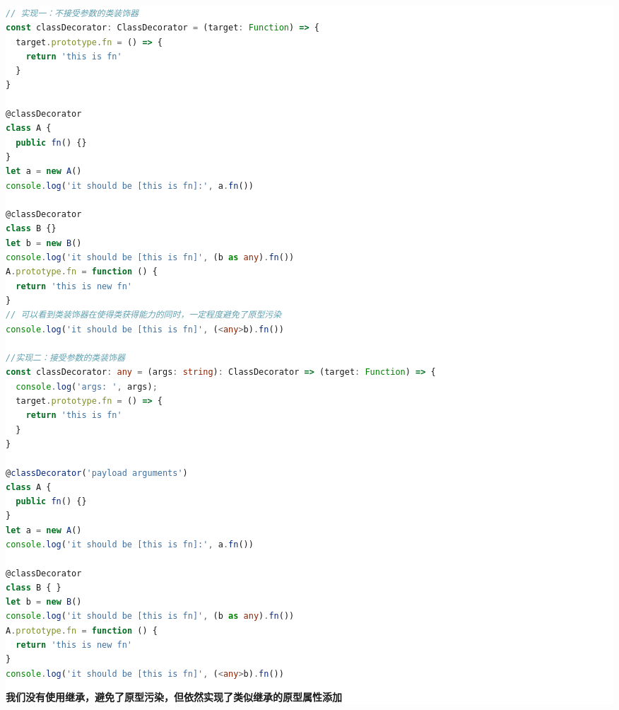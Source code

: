 ```ts
// 实现一：不接受参数的类装饰器
const classDecorator: ClassDecorator = (target: Function) => {
  target.prototype.fn = () => {
    return 'this is fn'
  }
}

@classDecorator
class A {
  public fn() {}
}
let a = new A()
console.log('it should be [this is fn]:', a.fn())

@classDecorator
class B {}
let b = new B()
console.log('it should be [this is fn]', (b as any).fn())
A.prototype.fn = function () {
  return 'this is new fn'
}
// 可以看到类装饰器在使得类获得能力的同时，一定程度避免了原型污染
console.log('it should be [this is fn]', (<any>b).fn())

//实现二：接受参数的类装饰器
const classDecorator: any = (args: string): ClassDecorator => (target: Function) => {
  console.log('args: ', args);
  target.prototype.fn = () => {
    return 'this is fn'
  }
}

@classDecorator('payload arguments')
class A {
  public fn() {}
}
let a = new A()
console.log('it should be [this is fn]:', a.fn())

@classDecorator
class B { }
let b = new B()
console.log('it should be [this is fn]', (b as any).fn())
A.prototype.fn = function () {
  return 'this is new fn'
}
console.log('it should be [this is fn]', (<any>b).fn())
```

**我们没有使用继承，避免了原型污染，但依然实现了类似继承的原型属性添加**
